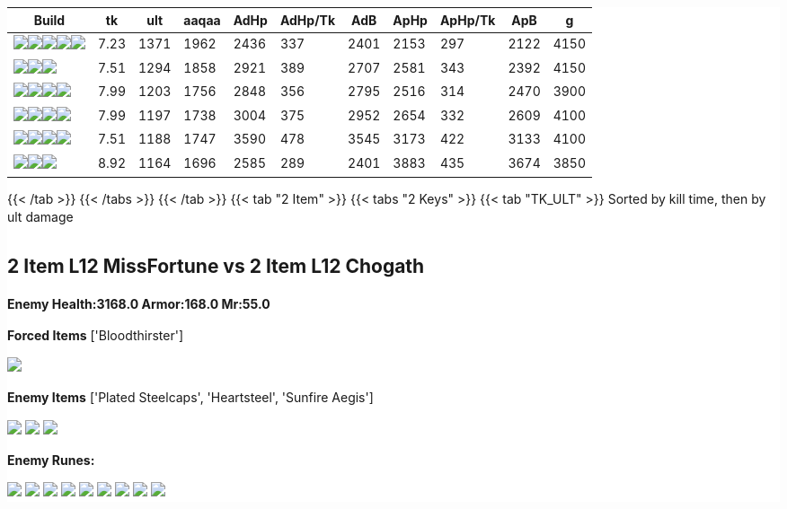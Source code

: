 



 Build |tk|ult|aaqaa|AdHp|AdHp/Tk|AdB|ApHp|ApHp/Tk|ApB|g
-|-|-|-|-|-|-|-|-|-|-
![](/item/3142.png)![](/item/1001.png)![](/item/1055.png)![](/item/1036.png)![](/item/1036.png)|7.23|1371|1962|2436|337|2401|2153|297|2122|4150
![](/item/3072.png)![](/item/1001.png)![](/item/1055.png)|7.51|1294|1858|2921|389|2707|2581|343|2392|4150
![](/item/3814.png)![](/item/1001.png)![](/item/1055.png)![](/item/1036.png)|7.99|1203|1756|2848|356|2795|2516|314|2470|3900
![](/item/3181.png)![](/item/1001.png)![](/item/1055.png)![](/item/1036.png)|7.99|1197|1738|3004|375|2952|2654|332|2609|4100
![](/item/6673.png)![](/item/1001.png)![](/item/1055.png)![](/item/1036.png)|7.51|1188|1747|3590|478|3545|3173|422|3133|4100
![](/item/3156.png)![](/item/1001.png)![](/item/1055.png)|8.92|1164|1696|2585|289|2401|3883|435|3674|3850
{{< /tab >}}
{{< /tabs >}}
{{< /tab >}}
{{< tab "2 Item" >}}
{{< tabs "2 Keys" >}}
{{< tab "TK_ULT" >}}
Sorted by kill time, then by ult damage
## 2 Item L12 MissFortune vs 2 Item L12 Chogath

**Enemy Health:3168.0 Armor:168.0 Mr:55.0**


**Forced Items** ['Bloodthirster']





![](/item/3072.png)



**Enemy Items** ['Plated Steelcaps', 'Heartsteel', 'Sunfire Aegis']





![](/item/3047.png)
![](/item/3084.png)
![](/item/3068.png)



**Enemy Runes:**





![](/Styles/Resolve/GraspOfTheUndying/GraspOfTheUndying.png)
![](/Styles/Resolve/Demolish/Demolish.png)
![](/Styles/Resolve/SecondWind/SecondWind.png)
![](/Styles/Resolve/Overgrowth/Overgrowth.png)
![](/Styles/Inspiration/MagicalFootwear/MagicalFootwear.png)
![](/Styles/Resolve/ApproachVelocity/ApproachVelocity.png)
![](/StatMods/StatModsAttackSpeedIcon.png)
![](/StatMods/StatModsHealthScalingIcon.png)
![](/StatMods/StatModsHealthScalingIcon.png)

